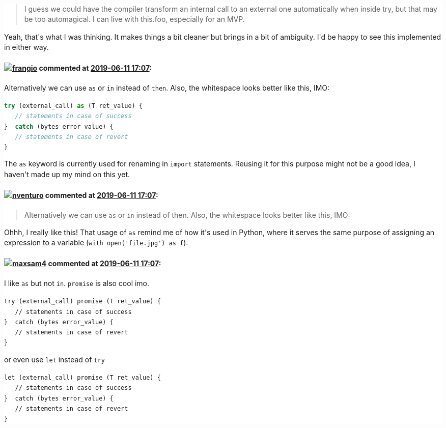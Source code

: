 > I guess we could have the compiler transform an internal call to an external one automatically when inside try, but that may be too automagical. I can live with this.foo, especially for an MVP.

Yeah, that's what I was thinking. It makes things a bit cleaner but brings in a bit of ambiguity. I'd be happy to see this implemented in either way.

#### <img src="https://avatars.githubusercontent.com/u/481465?v=4" width="50">[frangio](https://github.com/frangio) commented at [2019-06-11 17:07](https://github.com/ethereum/solidity/issues/6927#issuecomment-501316862):

Alternatively we can use `as` or `in` instead of `then`. Also, the whitespace looks better like this, IMO:

```javascript
try (external_call) as (T ret_value) {
   // statements in case of success
}  catch (bytes error_value) {
   // statements in case of revert
} 
```

The `as` keyword is currently used for renaming in `import` statements. Reusing it for this purpose might not be a good idea, I haven't made up my mind on this yet.

#### <img src="https://avatars.githubusercontent.com/u/2530770?u=a2b81f85d207864b7db06415db53010c21633b33&v=4" width="50">[nventuro](https://github.com/nventuro) commented at [2019-06-11 17:07](https://github.com/ethereum/solidity/issues/6927#issuecomment-501320380):

>Alternatively we can use `as` or `in` instead of then. Also, the whitespace looks better like this, IMO:

Ohhh, I really like this! That usage of `as` remind me of how it's used in Python, where it serves the same purpose of assigning an expression to a variable (`with open('file.jpg') as f`).

#### <img src="https://avatars.githubusercontent.com/u/7436022?u=b88a81b54b2f8de24b8482672866342b763d6022&v=4" width="50">[maxsam4](https://github.com/maxsam4) commented at [2019-06-11 17:07](https://github.com/ethereum/solidity/issues/6927#issuecomment-501322917):

I like `as` but not `in`.
`promise` is also cool imo.
```
try (external_call) promise (T ret_value) {
   // statements in case of success
}  catch (bytes error_value) {
   // statements in case of revert
} 
```
or even use `let` instead of `try`
```
let (external_call) promise (T ret_value) {
   // statements in case of success
}  catch (bytes error_value) {
   // statements in case of revert
} 
```

